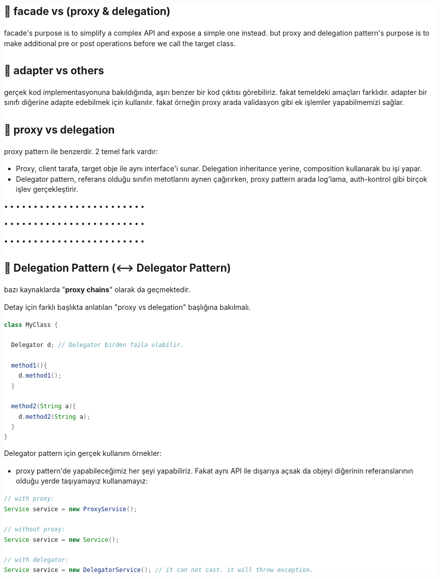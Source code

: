 ## 📌 facade vs (proxy & delegation)

facade's purpose is to simplify a complex API and expose a simple one instead. but proxy and delegation pattern's purpose is to make additional pre or post operations before we call the target class.

## 📌 adapter vs others

gerçek kod implementasyonuna bakıldığında, aşırı benzer bir kod çıktısı görebiliriz. fakat temeldeki amaçları farklıdır. adapter bir sınıfı diğerine adapte edebilmek için kullanılır. fakat örneğin proxy arada validasyon gibi ek işlemler yapabilmemizi sağlar.

## 📌 proxy vs delegation

proxy pattern ile benzerdir. 2 temel fark vardır:

- Proxy, client tarafa, target obje ile aynı interface'i sunar. Delegation inheritance yerine, composition kullanarak bu işi yapar.
- Delegator pattern, referans olduğu sınıfın metotlarını aynen çağırırken, proxy pattern arada log'lama, auth-kontrol gibi birçok işlev gerçekleştirir.

• • • • • • • • • • • • • • • • • • • • • • • •

• • • • • • • • • • • • • • • • • • • • • • • •

• • • • • • • • • • • • • • • • • • • • • • • •

## 📌 Delegation Pattern (⟷ Delegator Pattern)

bazı kaynaklarda "__proxy chains__" olarak da geçmektedir.

Detay için farklı başlıkta anlatılan "proxy vs delegation" başlığına bakılmalı.

```java
class MyClass {

  Delegator d; // Delegator birden fazla olabilir.

  method1(){
    d.method1();
  }

  method2(String a){
    d.method2(String a);
  }
}
```

Delegator pattern için gerçek kullanım örnekler:

- proxy pattern'de yapabileceğimiz her şeyi yapabiliriz. Fakat aynı API ile dışarıya açsak da objeyi diğerinin referanslarının olduğu yerde taşıyamayız kullanamayız:

```java
// with proxy:
Service service = new ProxyService();

// without proxy:
Service service = new Service();

// with delegator:
Service service = new DelegatorService(); // it can not cast. it will throw exception.
```
